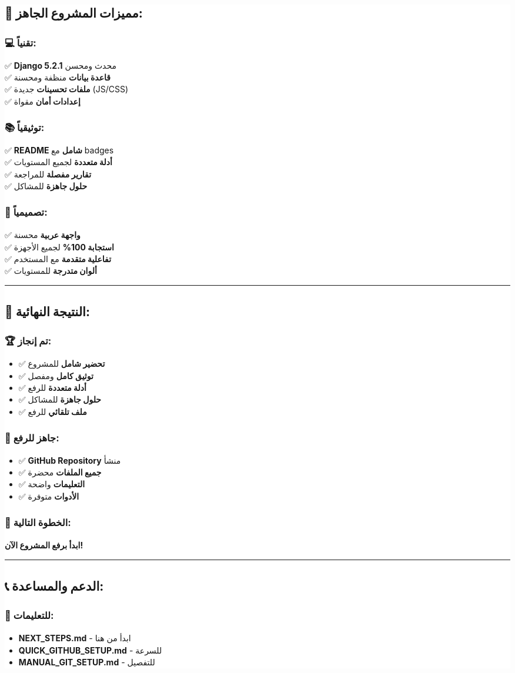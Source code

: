## 🌟 **مميزات المشروع الجاهز:**

### **💻 تقنياً:**
✅ **Django 5.2.1** محدث ومحسن  
✅ **قاعدة بيانات** منظفة ومحسنة  
✅ **ملفات تحسينات** جديدة (JS/CSS)  
✅ **إعدادات أمان** مقواة  

### **📚 توثيقياً:**
✅ **README شامل** مع badges  
✅ **أدلة متعددة** لجميع المستويات  
✅ **تقارير مفصلة** للمراجعة  
✅ **حلول جاهزة** للمشاكل  

### **🎨 تصميمياً:**
✅ **واجهة عربية** محسنة  
✅ **استجابة 100%** لجميع الأجهزة  
✅ **تفاعلية متقدمة** مع المستخدم  
✅ **ألوان متدرجة** للمستويات  

---

## 🎊 **النتيجة النهائية:**

### **🏆 تم إنجاز:**
- ✅ **تحضير شامل** للمشروع
- ✅ **توثيق كامل** ومفصل
- ✅ **أدلة متعددة** للرفع
- ✅ **حلول جاهزة** للمشاكل
- ✅ **ملف تلقائي** للرفع

### **🚀 جاهز للرفع:**
- ✅ **GitHub Repository** منشأ
- ✅ **جميع الملفات** محضرة
- ✅ **التعليمات** واضحة
- ✅ **الأدوات** متوفرة

### **🎯 الخطوة التالية:**
**ابدأ برفع المشروع الآن!**

---

## 📞 **الدعم والمساعدة:**

### **📖 للتعليمات:**
- **NEXT_STEPS.md** - ابدأ من هنا
- **QUICK_GITHUB_SETUP.md** - للسرعة
- **MANUAL_GIT_SETUP.md** - للتفصيل
